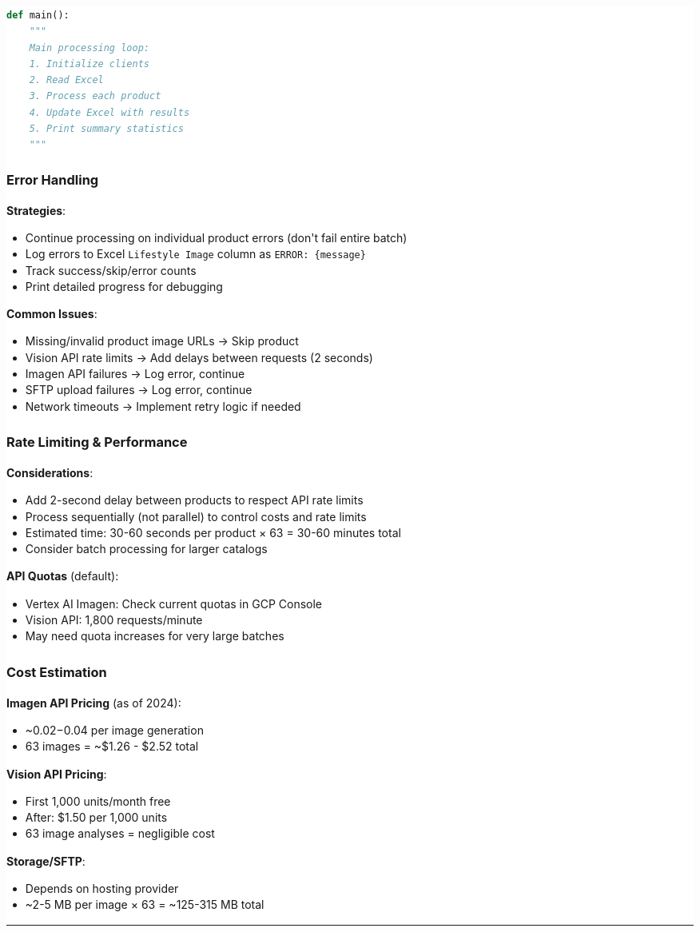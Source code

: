 ```python
def main():
    """
    Main processing loop:
    1. Initialize clients
    2. Read Excel
    3. Process each product
    4. Update Excel with results
    5. Print summary statistics
    """
```

### Error Handling

**Strategies**:
- Continue processing on individual product errors (don't fail entire batch)
- Log errors to Excel `Lifestyle Image` column as `ERROR: {message}`
- Track success/skip/error counts
- Print detailed progress for debugging

**Common Issues**:
- Missing/invalid product image URLs → Skip product
- Vision API rate limits → Add delays between requests (2 seconds)
- Imagen API failures → Log error, continue
- SFTP upload failures → Log error, continue
- Network timeouts → Implement retry logic if needed

### Rate Limiting & Performance

**Considerations**:
- Add 2-second delay between products to respect API rate limits
- Process sequentially (not parallel) to control costs and rate limits
- Estimated time: 30-60 seconds per product × 63 = 30-60 minutes total
- Consider batch processing for larger catalogs

**API Quotas** (default):
- Vertex AI Imagen: Check current quotas in GCP Console
- Vision API: 1,800 requests/minute
- May need quota increases for very large batches

### Cost Estimation

**Imagen API Pricing** (as of 2024):
- ~$0.02-$0.04 per image generation
- 63 images = ~$1.26 - $2.52 total

**Vision API Pricing**:
- First 1,000 units/month free
- After: $1.50 per 1,000 units
- 63 image analyses = negligible cost

**Storage/SFTP**:
- Depends on hosting provider
- ~2-5 MB per image × 63 = ~125-315 MB total

---